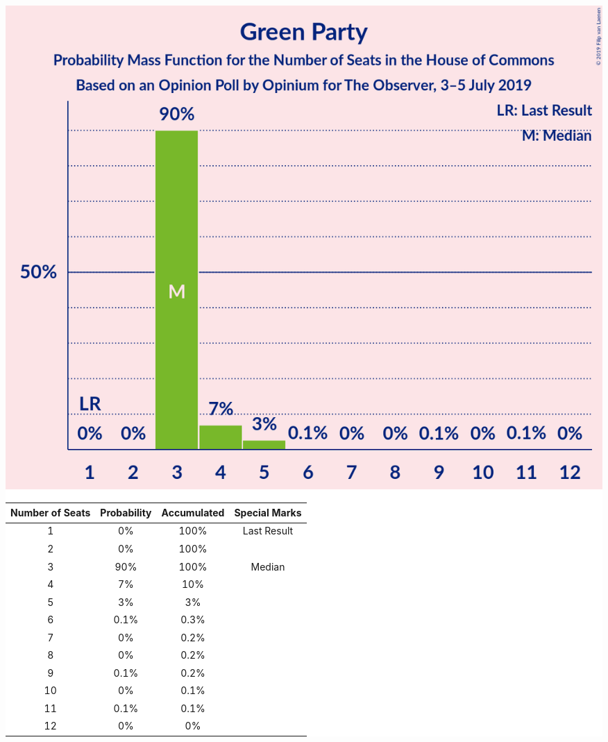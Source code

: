 ![Graph with seats probability mass function not yet produced](2019-07-05-Opinium-seats-pmf-greenparty.png "Seats Probability Mass Function")

| Number of Seats | Probability | Accumulated | Special Marks |
|:---------------:|:-----------:|:-----------:|:-------------:|
| 1 | 0% | 100% | Last Result |
| 2 | 0% | 100% |  |
| 3 | 90% | 100% | Median |
| 4 | 7% | 10% |  |
| 5 | 3% | 3% |  |
| 6 | 0.1% | 0.3% |  |
| 7 | 0% | 0.2% |  |
| 8 | 0% | 0.2% |  |
| 9 | 0.1% | 0.2% |  |
| 10 | 0% | 0.1% |  |
| 11 | 0.1% | 0.1% |  |
| 12 | 0% | 0% |  |
